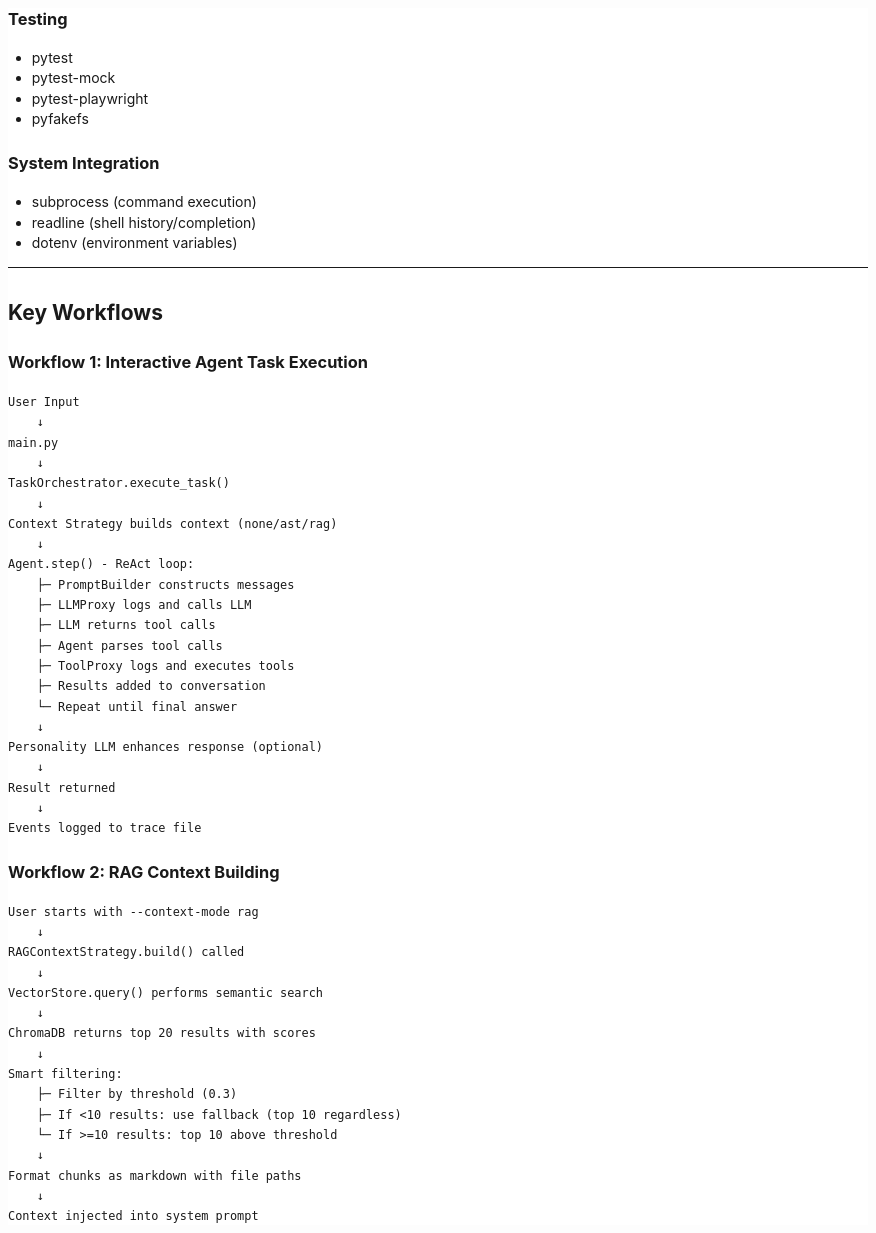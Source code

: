 ### Testing
- pytest
- pytest-mock
- pytest-playwright
- pyfakefs

### System Integration
- subprocess (command execution)
- readline (shell history/completion)
- dotenv (environment variables)

---

## Key Workflows

### Workflow 1: Interactive Agent Task Execution

```
User Input
    ↓
main.py
    ↓
TaskOrchestrator.execute_task()
    ↓
Context Strategy builds context (none/ast/rag)
    ↓
Agent.step() - ReAct loop:
    ├─ PromptBuilder constructs messages
    ├─ LLMProxy logs and calls LLM
    ├─ LLM returns tool calls
    ├─ Agent parses tool calls
    ├─ ToolProxy logs and executes tools
    ├─ Results added to conversation
    └─ Repeat until final answer
    ↓
Personality LLM enhances response (optional)
    ↓
Result returned
    ↓
Events logged to trace file
```

### Workflow 2: RAG Context Building

```
User starts with --context-mode rag
    ↓
RAGContextStrategy.build() called
    ↓
VectorStore.query() performs semantic search
    ↓
ChromaDB returns top 20 results with scores
    ↓
Smart filtering:
    ├─ Filter by threshold (0.3)
    ├─ If <10 results: use fallback (top 10 regardless)
    └─ If >=10 results: top 10 above threshold
    ↓
Format chunks as markdown with file paths
    ↓
Context injected into system prompt
```
